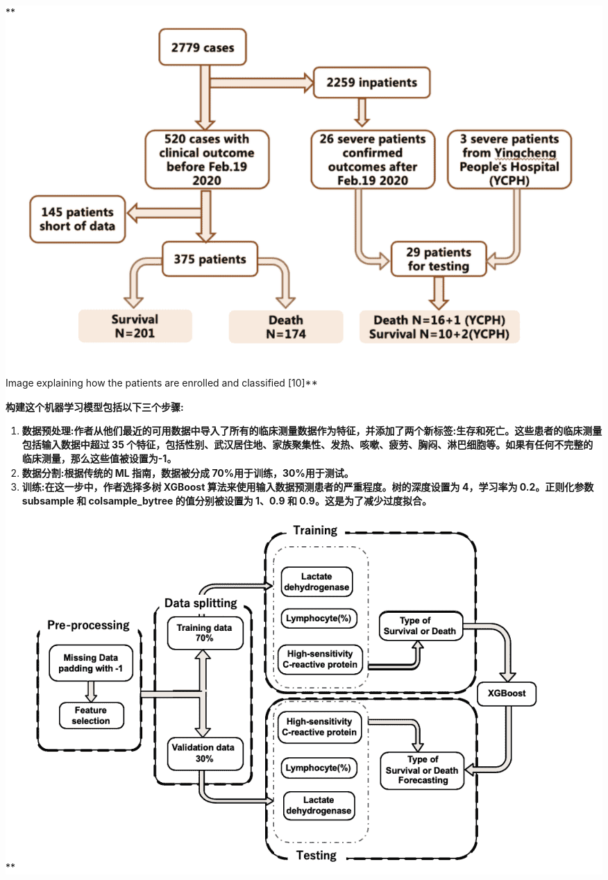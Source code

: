 **![](img/7c23d3d840ae11389afe5066f5f91954.png)

Image explaining how the patients are enrolled and classified [10]** 

**构建这个机器学习模型包括以下三个步骤:**

1.  **数据预处理:作者从他们最近的可用数据中导入了所有的临床测量数据作为特征，并添加了两个新标签:生存和死亡。这些患者的临床测量包括输入数据中超过 35 个特征，包括性别、武汉居住地、家族聚集性、发热、咳嗽、疲劳、胸闷、淋巴细胞等。如果有任何不完整的临床测量，那么这些值被设置为-1。**
2.  **数据分割:根据传统的 ML 指南，数据被分成 70%用于训练，30%用于测试。**
3.  **训练:在这一步中，作者选择多树 XGBoost 算法来使用输入数据预测患者的严重程度。树的深度设置为 4，学习率为 0.2。正则化参数 subsample 和 colsample_bytree 的值分别被设置为 1、0.9 和 0.9。这是为了减少过度拟合。**

**![](img/170b9a711bb9de51b19a716f932fdcd2.png)
